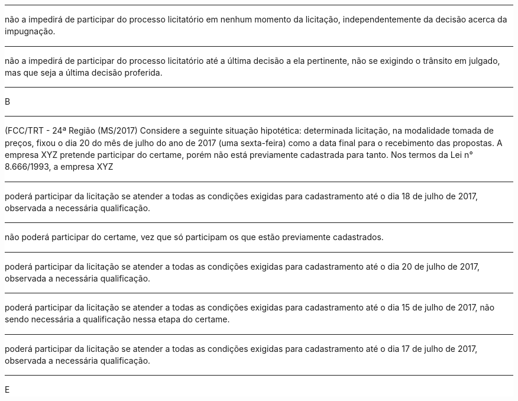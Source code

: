 ***
não a impedirá de participar do processo licitatório em nenhum momento da licitação, independentemente da decisão acerca da impugnação.
***
não a impedirá de participar do processo licitatório até a última decisão a ela pertinente, não se exigindo o trânsito em julgado, mas que seja a última decisão proferida.
***
B
****
(FCC/TRT - 24ª Região (MS/2017) Considere a seguinte situação hipotética: determinada licitação, na modalidade tomada de preços, fixou o dia 20 do mês de julho do ano de 2017 (uma sexta-feira) como a data final para o recebimento das propostas. A empresa XYZ pretende participar do certame, porém não está previamente cadastrada para tanto. Nos termos da Lei n° 8.666/1993, a empresa XYZ 
***
poderá participar da licitação se atender a todas as condições exigidas para cadastramento até o dia 18 de julho de 2017, observada a necessária qualificação.
***
não poderá participar do certame, vez que só participam os que estão previamente cadastrados.
***
poderá participar da licitação se atender a todas as condições exigidas para cadastramento até o dia 20 de julho de 2017, observada a necessária qualificação.
***
poderá participar da licitação se atender a todas as condições exigidas para cadastramento até o dia 15 de julho de 2017, não sendo necessária a qualificação nessa etapa do certame.
***
poderá participar da licitação se atender a todas as condições exigidas para cadastramento até o dia 17 de julho de 2017, observada a necessária qualificação.
***
E
